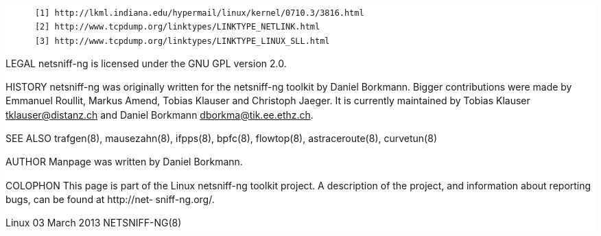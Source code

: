           [1] http://lkml.indiana.edu/hypermail/linux/kernel/0710.3/3816.html
          [2] http://www.tcpdump.org/linktypes/LINKTYPE_NETLINK.html
          [3] http://www.tcpdump.org/linktypes/LINKTYPE_LINUX_SLL.html

LEGAL
       netsniff-ng is licensed under the GNU GPL version 2.0.

HISTORY
       netsniff-ng  was  originally written for the netsniff-ng toolkit by Daniel Borkmann. Bigger contributions were made by Emmanuel Roullit, Markus Amend, Tobias
       Klauser and Christoph Jaeger. It is currently maintained by Tobias Klauser <tklauser@distanz.ch> and Daniel Borkmann <dborkma@tik.ee.ethz.ch>.

SEE ALSO
       trafgen(8), mausezahn(8), ifpps(8), bpfc(8), flowtop(8), astraceroute(8), curvetun(8)

AUTHOR
       Manpage was written by Daniel Borkmann.

COLOPHON
       This page is part of the Linux netsniff-ng toolkit project. A description of the project, and information about reporting bugs, can be found  at  http://net‐
       sniff-ng.org/.

Linux                                                                       03 March 2013                                                             NETSNIFF-NG(8)
